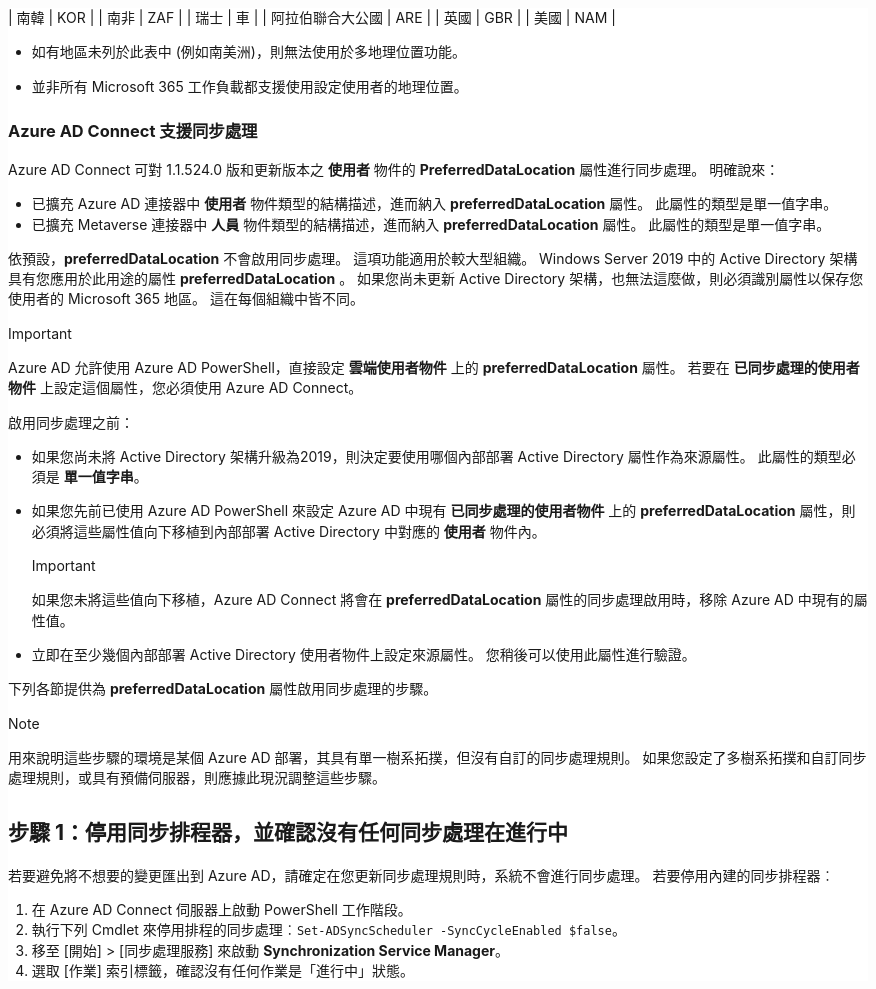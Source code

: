 | 南韓 | KOR |
| 南非 | ZAF |
| 瑞士 | 車 |
| 阿拉伯聯合大公國 | ARE |
| 英國 | GBR |
| 美國 | NAM |

* 如有地區未列於此表中 (例如南美洲)，則無法使用於多地理位置功能。

* 並非所有 Microsoft 365 工作負載都支援使用設定使用者的地理位置。

### <a name="azure-ad-connect-support-for-synchronization"></a>Azure AD Connect 支援同步處理

Azure AD Connect 可對 1.1.524.0 版和更新版本之 **使用者** 物件的 **PreferredDataLocation** 屬性進行同步處理。 明確說來：

* 已擴充 Azure AD 連接器中 **使用者** 物件類型的結構描述，進而納入 **preferredDataLocation** 屬性。 此屬性的類型是單一值字串。
* 已擴充 Metaverse 連接器中 **人員** 物件類型的結構描述，進而納入 **preferredDataLocation** 屬性。 此屬性的類型是單一值字串。

依預設，**preferredDataLocation** 不會啟用同步處理。 這項功能適用於較大型組織。 Windows Server 2019 中的 Active Directory 架構具有您應用於此用途的屬性 **preferredDataLocation** 。 如果您尚未更新 Active Directory 架構，也無法這麼做，則必須識別屬性以保存您使用者的 Microsoft 365 地區。 這在每個組織中皆不同。

> [!IMPORTANT]
> Azure AD 允許使用 Azure AD PowerShell，直接設定 **雲端使用者物件** 上的 **preferredDataLocation** 屬性。 若要在 **已同步處理的使用者物件** 上設定這個屬性，您必須使用 Azure AD Connect。

啟用同步處理之前：

* 如果您尚未將 Active Directory 架構升級為2019，則決定要使用哪個內部部署 Active Directory 屬性作為來源屬性。 此屬性的類型必須是 **單一值字串**。
* 如果您先前已使用 Azure AD PowerShell 來設定 Azure AD 中現有 **已同步處理的使用者物件** 上的 **preferredDataLocation** 屬性，則必須將這些屬性值向下移植到內部部署 Active Directory 中對應的 **使用者** 物件內。

    > [!IMPORTANT]
    > 如果您未將這些值向下移植，Azure AD Connect 將會在 **preferredDataLocation** 屬性的同步處理啟用時，移除 Azure AD 中現有的屬性值。

* 立即在至少幾個內部部署 Active Directory 使用者物件上設定來源屬性。 您稍後可以使用此屬性進行驗證。

下列各節提供為 **preferredDataLocation** 屬性啟用同步處理的步驟。

> [!NOTE]
> 用來說明這些步驟的環境是某個 Azure AD 部署，其具有單一樹系拓撲，但沒有自訂的同步處理規則。 如果您設定了多樹系拓撲和自訂同步處理規則，或具有預備伺服器，則應據此現況調整這些步驟。

## <a name="step-1-disable-sync-scheduler-and-verify-there-is-no-synchronization-in-progress"></a>步驟 1：停用同步排程器，並確認沒有任何同步處理在進行中
若要避免將不想要的變更匯出到 Azure AD，請確定在您更新同步處理規則時，系統不會進行同步處理。 若要停用內建的同步排程器︰

1. 在 Azure AD Connect 伺服器上啟動 PowerShell 工作階段。
2. 執行下列 Cmdlet 來停用排程的同步處理︰`Set-ADSyncScheduler -SyncCycleEnabled $false`。
3. 移至 [開始] >  [同步處理服務] 來啟動 **Synchronization Service Manager**。
4. 選取 [作業] 索引標籤，確認沒有任何作業是「進行中」狀態。
